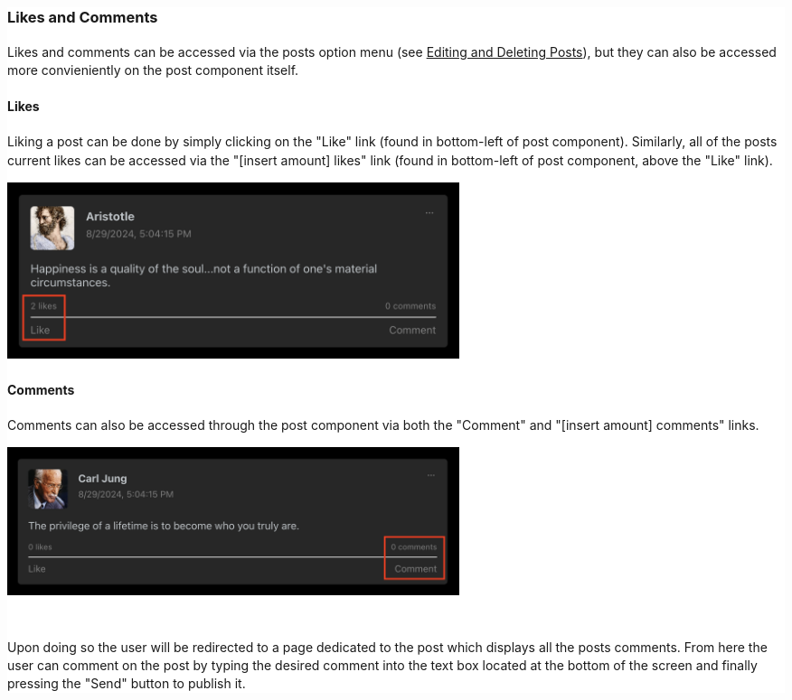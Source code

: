 ### Likes and Comments
Likes and comments can be accessed via the posts option menu (see [Editing and Deleting Posts](#editing-and-deleting-posts)), but they can also be accessed more convieniently on the post component itself.

#### Likes
Liking a post can be done by simply clicking on the "Like" link (found in bottom-left of post component). Similarly, all of the posts current likes can be accessed via the "[insert amount] likes" link (found in bottom-left of post component, above the "Like" link).

<img src="../readme-imgs/user-manual/features/likes-and-comments/post-like-links.png" width=500/>

#### Comments
Comments can also be accessed through the post component via both the "Comment" and "[insert amount] comments" links.

<img src="../readme-imgs/user-manual/features/likes-and-comments/post-comments-link.png" width=500 style="margin-bottom: 2rem"/>

Upon doing so the user will be redirected to a page dedicated to the post which displays all the posts comments. From here the user can comment on the post by typing the desired comment into the text box located at the bottom of the screen and finally pressing the "Send" button to publish it.
